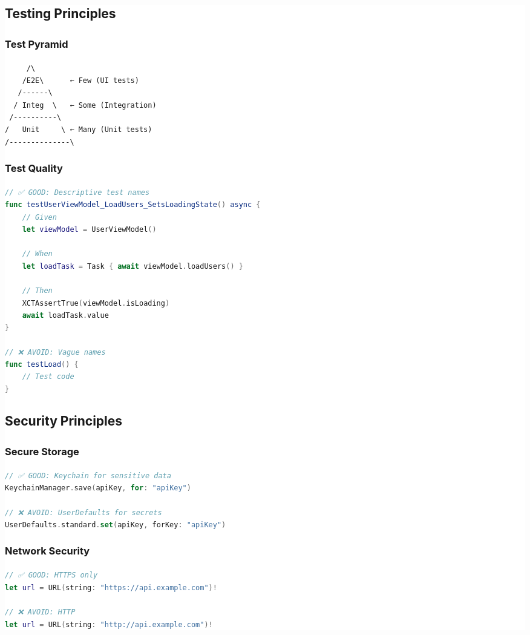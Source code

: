 ## Testing Principles

### Test Pyramid

```
     /\
    /E2E\      ← Few (UI tests)
   /------\
  / Integ  \   ← Some (Integration)
 /----------\
/   Unit     \ ← Many (Unit tests)
/--------------\
```

### Test Quality

```swift
// ✅ GOOD: Descriptive test names
func testUserViewModel_LoadUsers_SetsLoadingState() async {
    // Given
    let viewModel = UserViewModel()

    // When
    let loadTask = Task { await viewModel.loadUsers() }

    // Then
    XCTAssertTrue(viewModel.isLoading)
    await loadTask.value
}

// ❌ AVOID: Vague names
func testLoad() {
    // Test code
}
```

## Security Principles

### Secure Storage

```swift
// ✅ GOOD: Keychain for sensitive data
KeychainManager.save(apiKey, for: "apiKey")

// ❌ AVOID: UserDefaults for secrets
UserDefaults.standard.set(apiKey, forKey: "apiKey")
```

### Network Security

```swift
// ✅ GOOD: HTTPS only
let url = URL(string: "https://api.example.com")!

// ❌ AVOID: HTTP
let url = URL(string: "http://api.example.com")!
```
